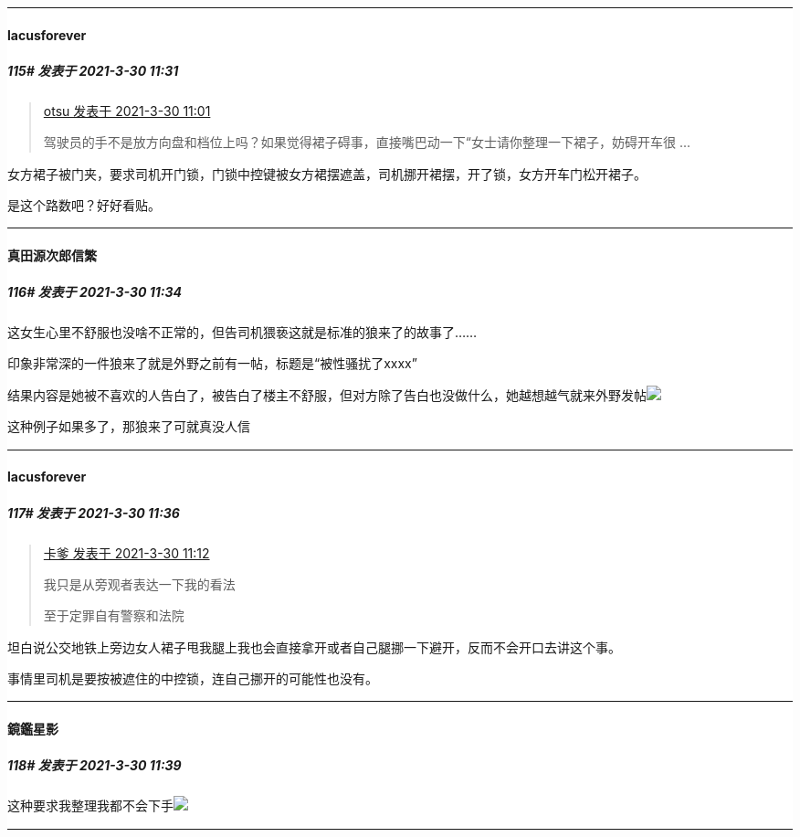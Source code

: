 
-----

####  lacusforever  
##### 115#       发表于 2021-3-30 11:31


<blockquote><a href="httphttps://bbs.saraba1st.com/2b/forum.php?mod=redirect&amp;goto=findpost&amp;pid=50776336&amp;ptid=1995728" target="_blank">otsu 发表于 2021-3-30 11:01</a>

驾驶员的手不是放方向盘和档位上吗？如果觉得裙子碍事，直接嘴巴动一下“女士请你整理一下裙子，妨碍开车很 ...</blockquote>
女方裙子被门夹，要求司机开门锁，门锁中控键被女方裙摆遮盖，司机挪开裙摆，开了锁，女方开车门松开裙子。


是这个路数吧？好好看贴。


-----

####  真田源次郎信繁  
##### 116#       发表于 2021-3-30 11:34


这女生心里不舒服也没啥不正常的，但告司机猥亵这就是标准的狼来了的故事了……


印象非常深的一件狼来了就是外野之前有一帖，标题是“被性骚扰了xxxx”

结果内容是她被不喜欢的人告白了，被告白了楼主不舒服，但对方除了告白也没做什么，她越想越气就来外野发帖<img src="https://static.saraba1st.com/image/smiley/face2017/124.png" referrerpolicy="no-referrer">

这种例子如果多了，那狼来了可就真没人信


-----

####  lacusforever  
##### 117#       发表于 2021-3-30 11:36


<blockquote><a href="httphttps://bbs.saraba1st.com/2b/forum.php?mod=redirect&amp;goto=findpost&amp;pid=50776483&amp;ptid=1995728" target="_blank">卡爹 发表于 2021-3-30 11:12</a>

我只是从旁观者表达一下我的看法

至于定罪自有警察和法院</blockquote>
坦白说公交地铁上旁边女人裙子甩我腿上我也会直接拿开或者自己腿挪一下避开，反而不会开口去讲这个事。

事情里司机是要按被遮住的中控锁，连自己挪开的可能性也没有。


-----

####  鏡鑑星影  
##### 118#       发表于 2021-3-30 11:39


这种要求我整理我都不会下手<img src="https://static.saraba1st.com/image/smiley/face2017/003.png" referrerpolicy="no-referrer">


-----
